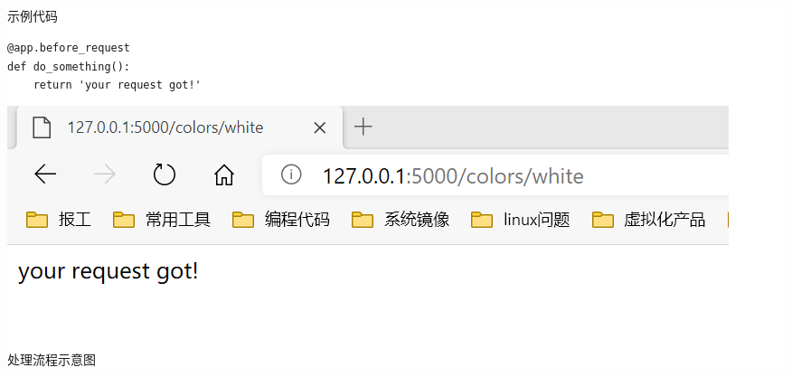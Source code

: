 示例代码

```
@app.before_request
def do_something():
    return 'your request got!'
```

![image-20201221133827965](flask入门.assets/image-20201221133827965.png)

处理流程示意图

